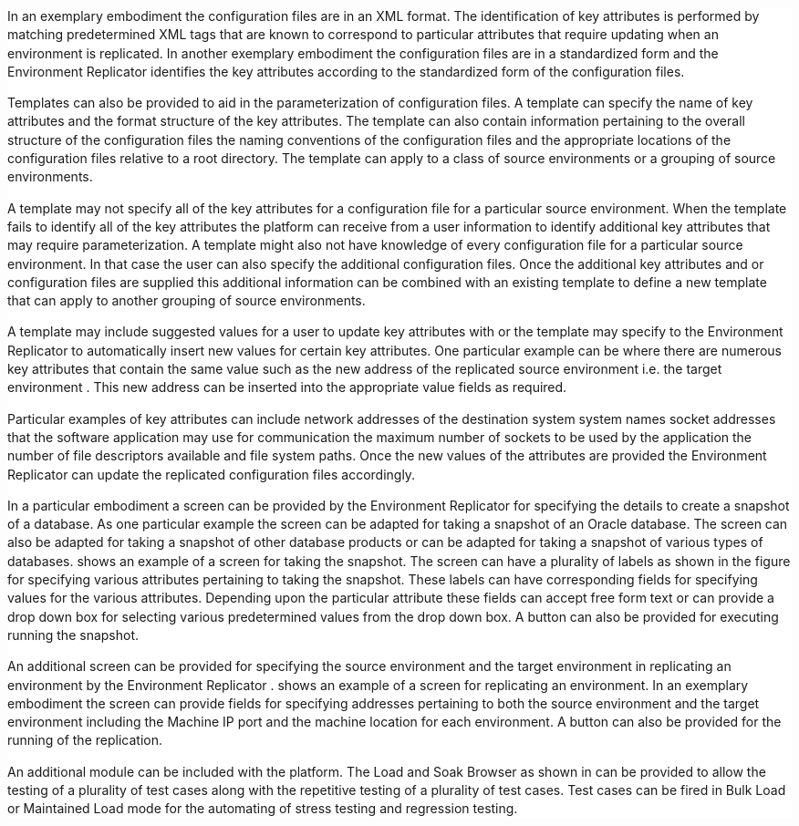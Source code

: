 In an exemplary embodiment the configuration files are in an XML format. The identification of key attributes is performed by matching predetermined XML tags that are known to correspond to particular attributes that require updating when an environment is replicated. In another exemplary embodiment the configuration files are in a standardized form and the Environment Replicator identifies the key attributes according to the standardized form of the configuration files.

Templates can also be provided to aid in the parameterization of configuration files. A template can specify the name of key attributes and the format structure of the key attributes. The template can also contain information pertaining to the overall structure of the configuration files the naming conventions of the configuration files and the appropriate locations of the configuration files relative to a root directory. The template can apply to a class of source environments or a grouping of source environments.

A template may not specify all of the key attributes for a configuration file for a particular source environment. When the template fails to identify all of the key attributes the platform can receive from a user information to identify additional key attributes that may require parameterization. A template might also not have knowledge of every configuration file for a particular source environment. In that case the user can also specify the additional configuration files. Once the additional key attributes and or configuration files are supplied this additional information can be combined with an existing template to define a new template that can apply to another grouping of source environments.

A template may include suggested values for a user to update key attributes with or the template may specify to the Environment Replicator to automatically insert new values for certain key attributes. One particular example can be where there are numerous key attributes that contain the same value such as the new address of the replicated source environment i.e. the target environment . This new address can be inserted into the appropriate value fields as required.

Particular examples of key attributes can include network addresses of the destination system system names socket addresses that the software application may use for communication the maximum number of sockets to be used by the application the number of file descriptors available and file system paths. Once the new values of the attributes are provided the Environment Replicator can update the replicated configuration files accordingly.

In a particular embodiment a screen can be provided by the Environment Replicator for specifying the details to create a snapshot of a database. As one particular example the screen can be adapted for taking a snapshot of an Oracle database. The screen can also be adapted for taking a snapshot of other database products or can be adapted for taking a snapshot of various types of databases. shows an example of a screen for taking the snapshot. The screen can have a plurality of labels as shown in the figure for specifying various attributes pertaining to taking the snapshot. These labels can have corresponding fields for specifying values for the various attributes. Depending upon the particular attribute these fields can accept free form text or can provide a drop down box for selecting various predetermined values from the drop down box. A button can also be provided for executing running the snapshot.

An additional screen can be provided for specifying the source environment and the target environment in replicating an environment by the Environment Replicator . shows an example of a screen for replicating an environment. In an exemplary embodiment the screen can provide fields for specifying addresses pertaining to both the source environment and the target environment including the Machine IP port and the machine location for each environment. A button can also be provided for the running of the replication.

An additional module can be included with the platform. The Load and Soak Browser as shown in can be provided to allow the testing of a plurality of test cases along with the repetitive testing of a plurality of test cases. Test cases can be fired in Bulk Load or Maintained Load mode for the automating of stress testing and regression testing.
